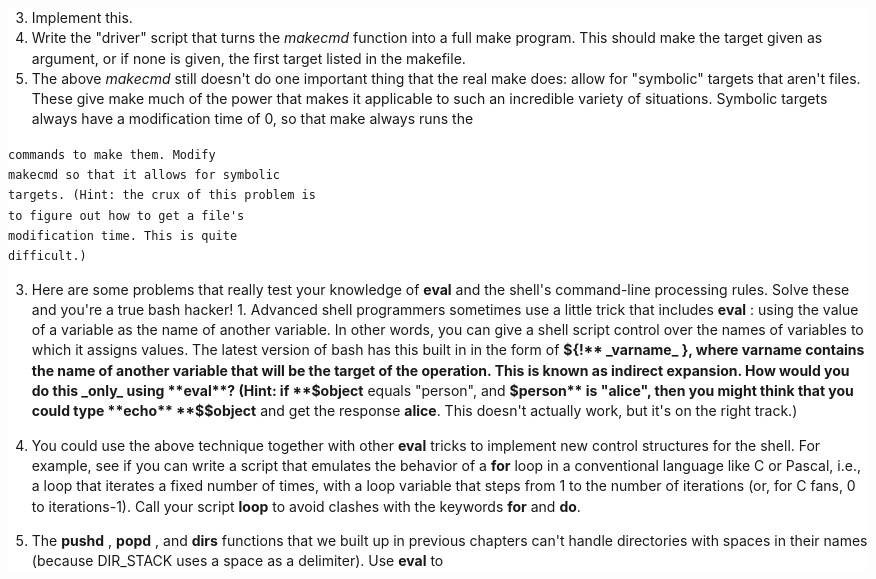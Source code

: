 3. Implement this.
4. Write the "driver" script that turns the
    _makecmd_ function into a full make
    program. This should make the target
    given as argument, or if none is given,
    the first target listed in the makefile.
5. The above _makecmd_ still doesn't do one
    important thing that the real make does:
    allow for "symbolic" targets that aren't
    files. These give make much of the
    power that makes it applicable to such an
    incredible variety of situations. Symbolic
    targets always have a modification time
    of 0, so that make always runs the


```
commands to make them. Modify
makecmd so that it allows for symbolic
targets. (Hint: the crux of this problem is
to figure out how to get a file's
modification time. This is quite
difficult.)
```
3. Here are some problems that really test your
    knowledge of **eval** and the shell's command-line
    processing rules. Solve these and you're a true
    bash hacker!
       1. Advanced shell programmers sometimes
          use a little trick that includes **eval** : using
          the value of a variable as the name of
          another variable. In other words, you can
          give a shell script control over the names
          of variables to which it assigns values.
          The latest version of bash has this built
          in in the form of **${!** _varname_ }, where
          varname contains the name of another
          variable that will be the target of the
          operation. This is known as indirect
          expansion. How would you do this _only_
          using **eval**? (Hint: if **$object** equals
          "person", and **$person** is "alice", then
          you might think that you could type **echo**
          **$$object** and get the response **alice**. This
          doesn't actually work, but it's on the right
          track.)


2. You could use the above technique
    together with other **eval** tricks to
    implement new control structures for the
    shell. For example, see if you can write a
    script that emulates the behavior of a **for**
    loop in a conventional language like C or
    Pascal, i.e., a loop that iterates a fixed
    number of times, with a loop variable
    that steps from 1 to the number of
    iterations (or, for C fans, 0 to
    iterations-1). Call your script **loop** to
    avoid clashes with the keywords **for** and
    **do**.
3. The **pushd** , **popd** , and **dirs** functions
    that we built up in previous chapters
    can't handle directories with spaces in
    their names (because DIR_STACK uses
    a space as a delimiter). Use **eval** to